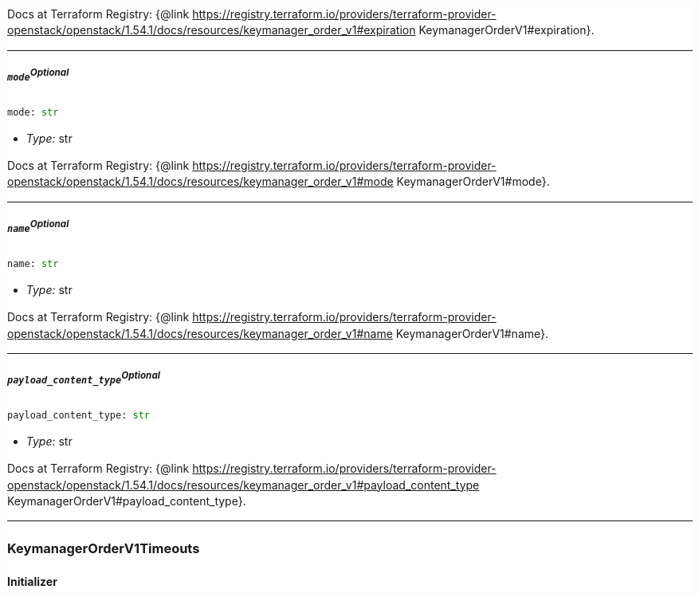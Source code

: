 Docs at Terraform Registry: {@link https://registry.terraform.io/providers/terraform-provider-openstack/openstack/1.54.1/docs/resources/keymanager_order_v1#expiration KeymanagerOrderV1#expiration}.

---

##### `mode`<sup>Optional</sup> <a name="mode" id="@ithings/cdktf-provider-openstack.keymanagerOrderV1.KeymanagerOrderV1Meta.property.mode"></a>

```python
mode: str
```

- *Type:* str

Docs at Terraform Registry: {@link https://registry.terraform.io/providers/terraform-provider-openstack/openstack/1.54.1/docs/resources/keymanager_order_v1#mode KeymanagerOrderV1#mode}.

---

##### `name`<sup>Optional</sup> <a name="name" id="@ithings/cdktf-provider-openstack.keymanagerOrderV1.KeymanagerOrderV1Meta.property.name"></a>

```python
name: str
```

- *Type:* str

Docs at Terraform Registry: {@link https://registry.terraform.io/providers/terraform-provider-openstack/openstack/1.54.1/docs/resources/keymanager_order_v1#name KeymanagerOrderV1#name}.

---

##### `payload_content_type`<sup>Optional</sup> <a name="payload_content_type" id="@ithings/cdktf-provider-openstack.keymanagerOrderV1.KeymanagerOrderV1Meta.property.payloadContentType"></a>

```python
payload_content_type: str
```

- *Type:* str

Docs at Terraform Registry: {@link https://registry.terraform.io/providers/terraform-provider-openstack/openstack/1.54.1/docs/resources/keymanager_order_v1#payload_content_type KeymanagerOrderV1#payload_content_type}.

---

### KeymanagerOrderV1Timeouts <a name="KeymanagerOrderV1Timeouts" id="@ithings/cdktf-provider-openstack.keymanagerOrderV1.KeymanagerOrderV1Timeouts"></a>

#### Initializer <a name="Initializer" id="@ithings/cdktf-provider-openstack.keymanagerOrderV1.KeymanagerOrderV1Timeouts.Initializer"></a>
